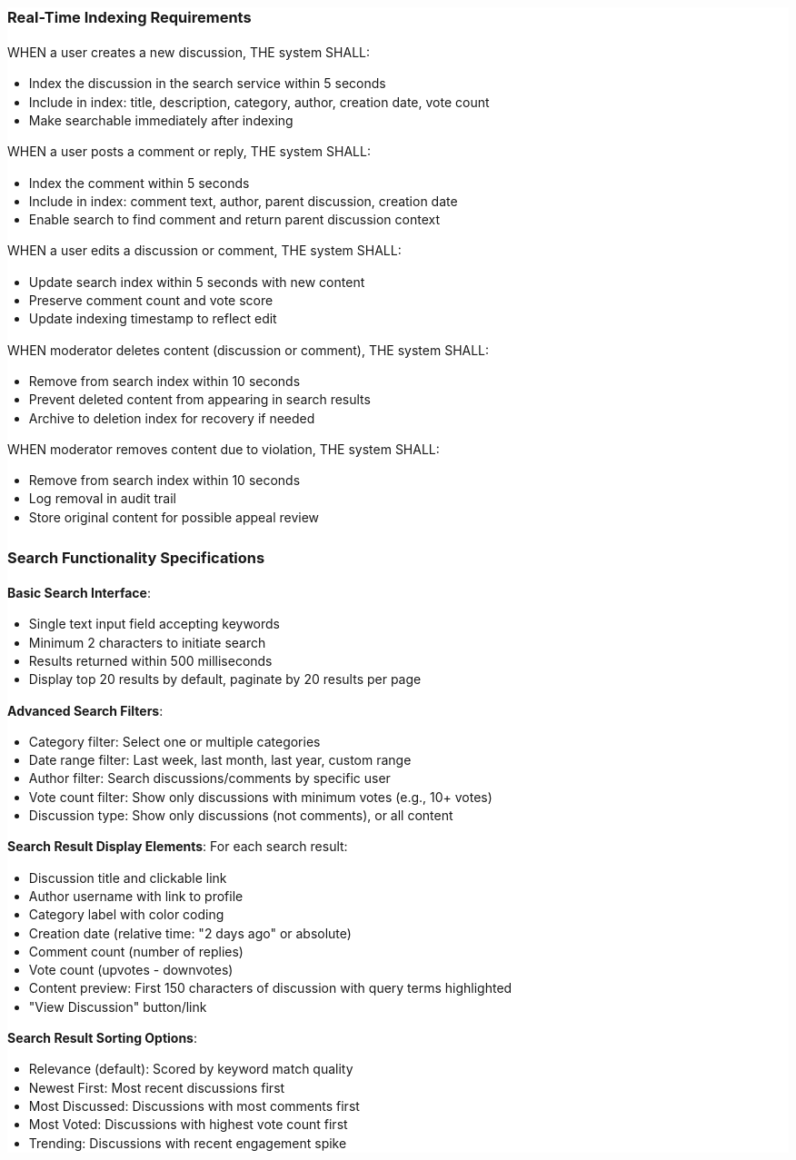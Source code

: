 ### Real-Time Indexing Requirements

WHEN a user creates a new discussion, THE system SHALL:
- Index the discussion in the search service within 5 seconds
- Include in index: title, description, category, author, creation date, vote count
- Make searchable immediately after indexing

WHEN a user posts a comment or reply, THE system SHALL:
- Index the comment within 5 seconds
- Include in index: comment text, author, parent discussion, creation date
- Enable search to find comment and return parent discussion context

WHEN a user edits a discussion or comment, THE system SHALL:
- Update search index within 5 seconds with new content
- Preserve comment count and vote score
- Update indexing timestamp to reflect edit

WHEN moderator deletes content (discussion or comment), THE system SHALL:
- Remove from search index within 10 seconds
- Prevent deleted content from appearing in search results
- Archive to deletion index for recovery if needed

WHEN moderator removes content due to violation, THE system SHALL:
- Remove from search index within 10 seconds
- Log removal in audit trail
- Store original content for possible appeal review

### Search Functionality Specifications

**Basic Search Interface**:
- Single text input field accepting keywords
- Minimum 2 characters to initiate search
- Results returned within 500 milliseconds
- Display top 20 results by default, paginate by 20 results per page

**Advanced Search Filters**:
- Category filter: Select one or multiple categories
- Date range filter: Last week, last month, last year, custom range
- Author filter: Search discussions/comments by specific user
- Vote count filter: Show only discussions with minimum votes (e.g., 10+ votes)
- Discussion type: Show only discussions (not comments), or all content

**Search Result Display Elements**:
For each search result:
- Discussion title and clickable link
- Author username with link to profile
- Category label with color coding
- Creation date (relative time: "2 days ago" or absolute)
- Comment count (number of replies)
- Vote count (upvotes - downvotes)
- Content preview: First 150 characters of discussion with query terms highlighted
- "View Discussion" button/link

**Search Result Sorting Options**:
- Relevance (default): Scored by keyword match quality
- Newest First: Most recent discussions first
- Most Discussed: Discussions with most comments first
- Most Voted: Discussions with highest vote count first
- Trending: Discussions with recent engagement spike
